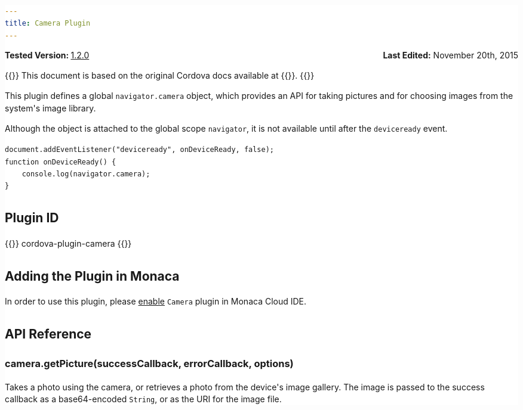 ```yaml
---
title: Camera Plugin
---
```


<div>
  <div  style="float: left;" align="left"><b>Tested Version: </b><a href="https://github.com/apache/cordova-plugin-camera/blob/master/RELEASENOTES.md#120-jun-17-2015">1.2.0</a></div>
  <div align="right" style="float: right;"><b>Last Edited:</b> November 20th, 2015</div>
  <br/>
</div>

{{<note>}}
This document is based on the original Cordova docs available at {{<link title="Cordova Docs" href="https://github.com/apache/cordova-plugin-camera">}}.
{{</note>}}

This plugin defines a global `navigator.camera` object, which provides
an API for taking pictures and for choosing images from the system's
image library.

Although the object is attached to the global scope `navigator`, it is
not available until after the `deviceready` event.

``` {.sourceCode .javascript}
document.addEventListener("deviceready", onDeviceReady, false);
function onDeviceReady() {
    console.log(navigator.camera);
}
```

Plugin ID
---------

{{<syntax>}}
cordova-plugin-camera
{{</syntax>}}

Adding the Plugin in Monaca
---------------------------

In order to use this plugin, please [enable](/en/products_guide/monaca_ide/dependencies/cordova_plugin/#add-plugins) `Camera`
plugin in Monaca Cloud IDE.

##  API Reference

###  camera.getPicture(successCallback, errorCallback, options)

Takes a photo using the camera, or retrieves a photo from the device's
image gallery. The image is passed to the success callback as a
base64-encoded `String`, or as the URI for the image file.
